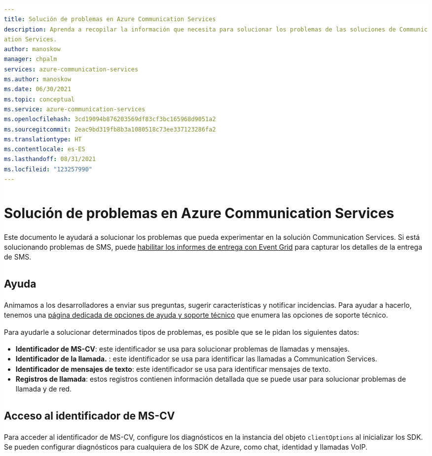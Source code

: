 ```yaml
---
title: Solución de problemas en Azure Communication Services
description: Aprenda a recopilar la información que necesita para solucionar los problemas de las soluciones de Communication Services.
author: manoskow
manager: chpalm
services: azure-communication-services
ms.author: manoskow
ms.date: 06/30/2021
ms.topic: conceptual
ms.service: azure-communication-services
ms.openlocfilehash: 3cd19094b876203569df83cf3bc165968d9051a2
ms.sourcegitcommit: 2eac9bd319fb8b3a1080518c73ee337123286fa2
ms.translationtype: HT
ms.contentlocale: es-ES
ms.lasthandoff: 08/31/2021
ms.locfileid: "123257990"
---
```

# <a name="troubleshooting-in-azure-communication-services"></a>Solución de problemas en Azure Communication Services

Este documento le ayudará a solucionar los problemas que pueda experimentar en la solución Communication Services. Si está solucionando problemas de SMS, puede [habilitar los informes de entrega con Event Grid](../quickstarts/telephony-sms/handle-sms-events.md) para capturar los detalles de la entrega de SMS.

## <a name="getting-help"></a>Ayuda

Animamos a los desarrolladores a enviar sus preguntas, sugerir características y notificar incidencias. Para ayudar a hacerlo, tenemos una [página dedicada de opciones de ayuda y soporte técnico](../support.md) que enumera las opciones de soporte técnico.

Para ayudarle a solucionar determinados tipos de problemas, es posible que se le pidan los siguientes datos:

* **Identificador de MS-CV**: este identificador se usa para solucionar problemas de llamadas y mensajes.
* **Identificador de la llamada.** : este identificador se usa para identificar las llamadas a Communication Services.
* **Identificador de mensajes de texto**: este identificador se usa para identificar mensajes de texto.
* **Registros de llamada**: estos registros contienen información detallada que se puede usar para solucionar problemas de llamada y de red.


## <a name="access-your-ms-cv-id"></a>Acceso al identificador de MS-CV

Para acceder al identificador de MS-CV, configure los diagnósticos en la instancia del objeto `clientOptions` al inicializar los SDK. Se pueden configurar diagnósticos para cualquiera de los SDK de Azure, como chat, identidad y llamadas VoIP.
